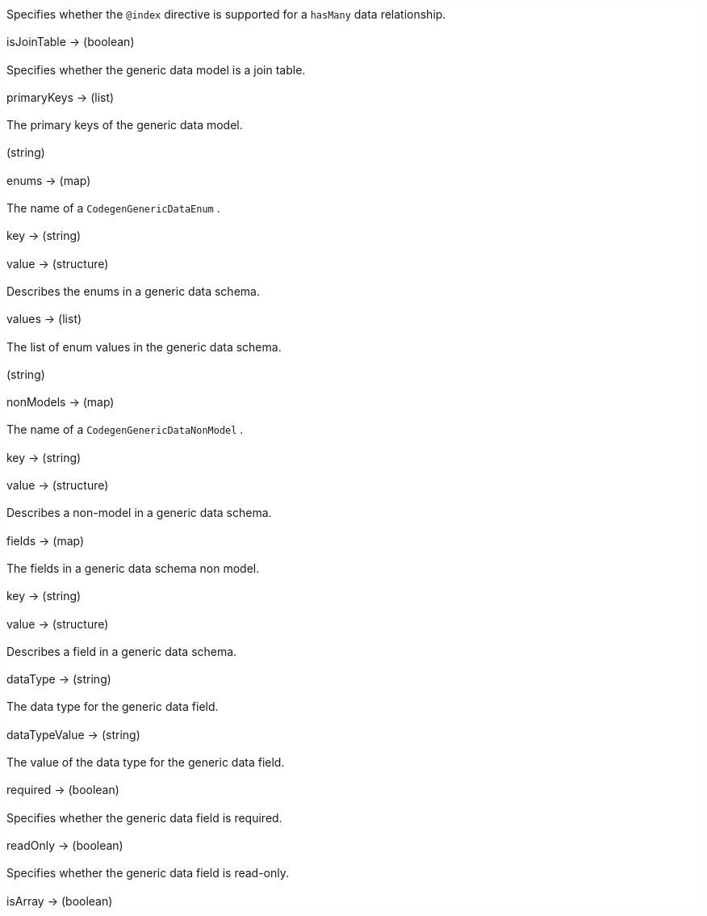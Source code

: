 Specifies whether the `@index` directive is supported for a `hasMany` data relationship.

isJoinTable -> (boolean)

Specifies whether the generic data model is a join table.

primaryKeys -> (list)

The primary keys of the generic data model.

(string)

enums -> (map)

The name of a `CodegenGenericDataEnum` .

key -> (string)

value -> (structure)

Describes the enums in a generic data schema.

values -> (list)

The list of enum values in the generic data schema.

(string)

nonModels -> (map)

The name of a `CodegenGenericDataNonModel` .

key -> (string)

value -> (structure)

Describes a non-model in a generic data schema.

fields -> (map)

The fields in a generic data schema non model.

key -> (string)

value -> (structure)

Describes a field in a generic data schema.

dataType -> (string)

The data type for the generic data field.

dataTypeValue -> (string)

The value of the data type for the generic data field.

required -> (boolean)

Specifies whether the generic data field is required.

readOnly -> (boolean)

Specifies whether the generic data field is read-only.

isArray -> (boolean)
